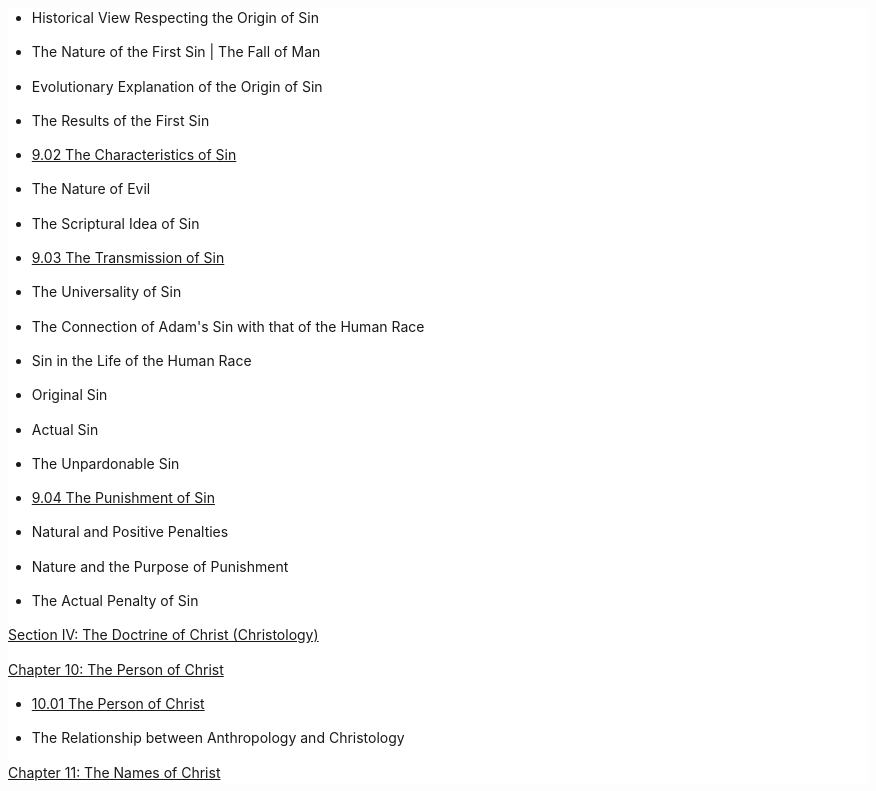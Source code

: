 - Historical View Respecting the Origin of Sin

- The Nature of the First Sin | The Fall of Man

- Evolutionary Explanation of the Origin of Sin

- The Results of the First Sin

- [9.02 The Characteristics of Sin](onenote:The%20Doctrine%20of%20Man%20in%20Relation%20to%20God\9%20The%20Doctrine%20of%20Sin%20within%20Theological%20Anthropology.one#9.02%20The%20Characteristics%20of%20Sin&section-id={B1D683EC-FCDC-FA47-BAD3-A09E83C9E4F2}&page-id={A449E978-5B18-7944-941B-8E8D706F9A54}&end&base-path=https://d.docs.live.net/fc52dea27c35b98d/Documents/Reformed%20Dogmatics)

- The Nature of Evil

- The Scriptural Idea of Sin

- [9.03 The Transmission of Sin](onenote:The%20Doctrine%20of%20Man%20in%20Relation%20to%20God\9%20The%20Doctrine%20of%20Sin%20within%20Theological%20Anthropology.one#9.03%20The%20Transmission%20of%20Sin&section-id={B1D683EC-FCDC-FA47-BAD3-A09E83C9E4F2}&page-id={5079C2D7-F361-AC47-8194-16D66EDF355F}&end&base-path=https://d.docs.live.net/fc52dea27c35b98d/Documents/Reformed%20Dogmatics)

- The Universality of Sin

- The Connection of Adam's Sin with that of the Human Race

- Sin in the Life of the Human Race

- Original Sin

- Actual Sin

- The Unpardonable Sin

- [9.04 The Punishment of Sin](onenote:The%20Doctrine%20of%20Man%20in%20Relation%20to%20God\9%20The%20Doctrine%20of%20Sin%20within%20Theological%20Anthropology.one#9.04%20The%20Punishment%20of%20Sin&section-id={B1D683EC-FCDC-FA47-BAD3-A09E83C9E4F2}&page-id={C7865811-B533-DF40-B8CD-8CE78F2F1FE3}&end&base-path=https://d.docs.live.net/fc52dea27c35b98d/Documents/Reformed%20Dogmatics)

- Natural and Positive Penalties

- Nature and the Purpose of Punishment

- The Actual Penalty of Sin

[Section IV: The Doctrine of Christ (Christology)](onenote:The%20Doctrine%20of%20Christ\#base-path=https://d.docs.live.net/fc52dea27c35b98d/Documents/Reformed%20Dogmatics)

[Chapter 10: The Person of Christ](onenote:The%20Doctrine%20of%20Christ\10%20The%20Person%20of%20Christ.one#section-id={0F4BC154-AB10-EC46-A4F9-AD3561401749}&end&base-path=https://d.docs.live.net/fc52dea27c35b98d/Documents/Reformed%20Dogmatics)

- [10.01 The Person of Christ](onenote:The%20Doctrine%20of%20Christ\10%20The%20Person%20of%20Christ.one#10.01%20The%20Person%20of%20Christ&section-id={0F4BC154-AB10-EC46-A4F9-AD3561401749}&page-id={CACB0E38-F15C-6641-B565-4C8BCEB2017B}&end&base-path=https://d.docs.live.net/fc52dea27c35b98d/Documents/Reformed%20Dogmatics)

- The Relationship between Anthropology and Christology

[Chapter 11: The Names of Christ](onenote:The%20Doctrine%20of%20Christ\11%20The%20Names%20of%20Christ.one#section-id={7C143571-4ACE-FB43-BB80-11EEB82FB75E}&end&base-path=https://d.docs.live.net/fc52dea27c35b98d/Documents/Reformed%20Dogmatics)
